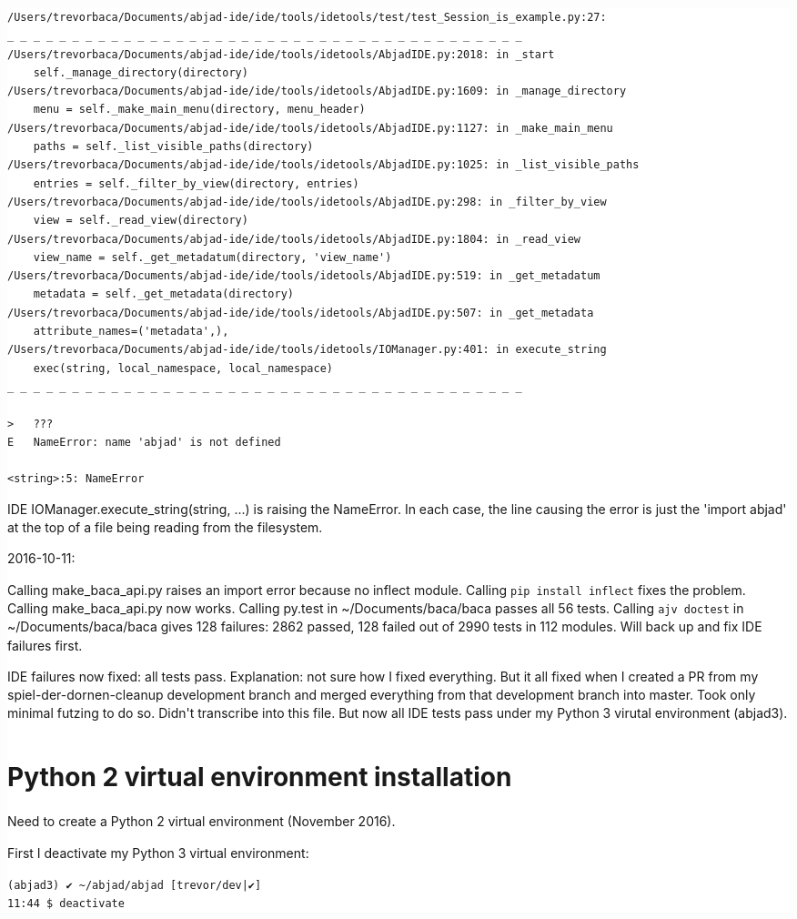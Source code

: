     /Users/trevorbaca/Documents/abjad-ide/ide/tools/idetools/test/test_Session_is_example.py:27: 
    _ _ _ _ _ _ _ _ _ _ _ _ _ _ _ _ _ _ _ _ _ _ _ _ _ _ _ _ _ _ _ _ _ _ _ _ _ _ _ _ 
    /Users/trevorbaca/Documents/abjad-ide/ide/tools/idetools/AbjadIDE.py:2018: in _start
        self._manage_directory(directory)
    /Users/trevorbaca/Documents/abjad-ide/ide/tools/idetools/AbjadIDE.py:1609: in _manage_directory
        menu = self._make_main_menu(directory, menu_header)
    /Users/trevorbaca/Documents/abjad-ide/ide/tools/idetools/AbjadIDE.py:1127: in _make_main_menu
        paths = self._list_visible_paths(directory)
    /Users/trevorbaca/Documents/abjad-ide/ide/tools/idetools/AbjadIDE.py:1025: in _list_visible_paths
        entries = self._filter_by_view(directory, entries)
    /Users/trevorbaca/Documents/abjad-ide/ide/tools/idetools/AbjadIDE.py:298: in _filter_by_view
        view = self._read_view(directory)
    /Users/trevorbaca/Documents/abjad-ide/ide/tools/idetools/AbjadIDE.py:1804: in _read_view
        view_name = self._get_metadatum(directory, 'view_name')
    /Users/trevorbaca/Documents/abjad-ide/ide/tools/idetools/AbjadIDE.py:519: in _get_metadatum
        metadata = self._get_metadata(directory)
    /Users/trevorbaca/Documents/abjad-ide/ide/tools/idetools/AbjadIDE.py:507: in _get_metadata
        attribute_names=('metadata',),
    /Users/trevorbaca/Documents/abjad-ide/ide/tools/idetools/IOManager.py:401: in execute_string
        exec(string, local_namespace, local_namespace)
    _ _ _ _ _ _ _ _ _ _ _ _ _ _ _ _ _ _ _ _ _ _ _ _ _ _ _ _ _ _ _ _ _ _ _ _ _ _ _ _ 

    >   ???
    E   NameError: name 'abjad' is not defined

    <string>:5: NameError

IDE IOManager.execute_string(string, ...) is raising the NameError. In each
case, the line causing the error is just the 'import abjad' at the top of a
file being reading from the filesystem.

2016-10-11:

Calling make_baca_api.py raises an import error because no inflect module.
Calling `pip install inflect` fixes the problem.
Calling make_baca_api.py now works.
Calling py.test in ~/Documents/baca/baca passes all 56 tests.
Calling `ajv doctest` in ~/Documents/baca/baca gives 128 failures:
    2862 passed, 128 failed out of 2990 tests in 112 modules.
Will back up and fix IDE failures first.

IDE failures now fixed: all tests pass.
Explanation: not sure how I fixed everything. But it all fixed when I created a
PR from my spiel-der-dornen-cleanup development branch and merged everything
from that development branch into master. Took only minimal futzing to do so.
Didn't transcribe into this file. But now all IDE tests pass under my Python 3
virutal environment (abjad3).

Python 2 virtual environment installation
=========================================

Need to create a Python 2 virtual environment (November 2016).

First I deactivate my Python 3 virtual environment:

    (abjad3) ✔ ~/abjad/abjad [trevor/dev|✔] 
    11:44 $ deactivate
